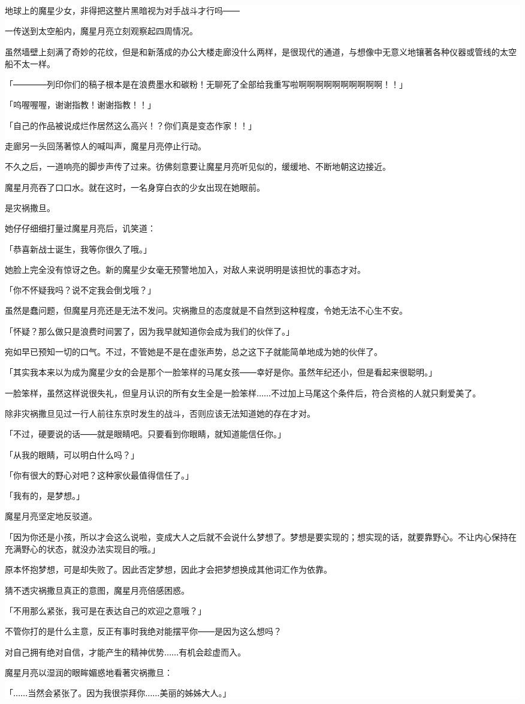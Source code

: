 地球上的魔星少女，非得把这整片黑暗视为对手战斗才行吗——

一传送到太空船内，魔星月亮立刻观察起四周情况。

虽然墙壁上刻满了奇妙的花纹，但是和新落成的办公大楼走廊没什么两样，是很现代的通道，与想像中无意义地镶著各种仪器或管线的太空船不太一样。

「————列印你们的稿子根本是在浪费墨水和碳粉！无聊死了全部给我重写啦啊啊啊啊啊啊啊啊啊啊！！」

「呜喔喔喔，谢谢指教！谢谢指教！！」

「自己的作品被说成烂作居然这么高兴！？你们真是变态作家！！」

走廊另一头回荡著惊人的喊叫声，魔星月亮停止行动。

不久之后，一道响亮的脚步声传了过来。彷佛刻意要让魔星月亮听见似的，缓缓地、不断地朝这边接近。

魔星月亮吞了口口水。就在这时，一名身穿白衣的少女出现在她眼前。

是灾祸撒旦。

她仔仔细细打量过魔星月亮后，讥笑道：

「恭喜新战士诞生，我等你很久了哦。」

她脸上完全没有惊讶之色。新的魔星少女毫无预警地加入，对敌人来说明明是该担忧的事态才对。

「你不怀疑我吗？说不定我会倒戈哦？」

虽然是蠢问题，但魔星月亮还是无法不发问。灾祸撒旦的态度就是不自然到这种程度，令她无法不心生不安。

「怀疑？那么做只是浪费时间罢了，因为我早就知道你会成为我们的伙伴了。」

宛如早已预知一切的口气。不过，不管她是不是在虚张声势，总之这下子就能简单地成为她的伙伴了。

「其实我本来以为成为魔星少女的会是那个一脸笨样的马尾女孩——幸好是你。虽然年纪还小，但是看起来很聪明。」

一脸笨样，虽然这样说很失礼，但皇月认识的所有女生全是一脸笨样……不过加上马尾这个条件后，符合资格的人就只剩爱美了。

除非灾祸撒旦见过一行人前往东京时发生的战斗，否则应该无法知道她的存在才对。

「不过，硬要说的话——就是眼睛吧。只要看到你眼睛，就知道能信任你。」

「从我的眼睛，可以明白什么吗？」

「你有很大的野心对吧？这种家伙最值得信任了。」

「我有的，是梦想。」

魔星月亮坚定地反驳道。

「因为你还是小孩，所以才会这么说啦，变成大人之后就不会说什么梦想了。梦想是要实现的；想实现的话，就要靠野心。不让内心保持在充满野心的状态，就没办法实现目的哦。」

原本怀抱梦想，可是却失败了。因此否定梦想，因此才会把梦想换成其他词汇作为依靠。

猜不透灾祸撒旦真正的意图，魔星月亮倍感困惑。

「不用那么紧张，我可是在表达自己的欢迎之意哦？」

不管你打的是什么主意，反正有事时我绝对能摆平你——是因为这么想吗？

对自己拥有绝对自信，才能产生的精神优势……有机会趁虚而入。

魔星月亮以湿润的眼眸媚惑地看著灾祸撒旦：

「……当然会紧张了。因为我很崇拜你……美丽的姊姊大人。」
